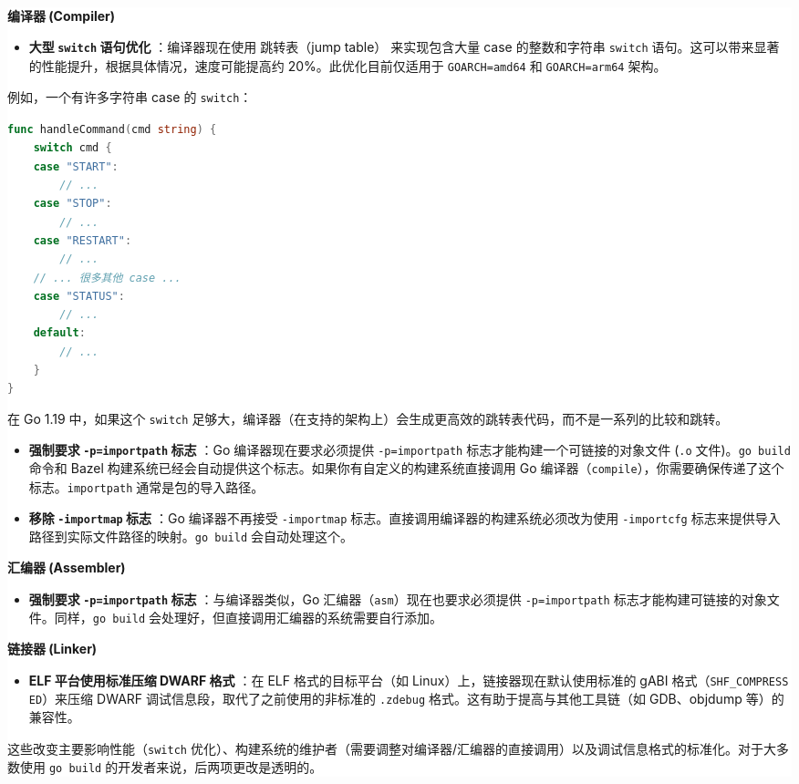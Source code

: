 **编译器 (Compiler)**

* **大型 `switch` 语句优化** ：编译器现在使用 跳转表（jump table） 来实现包含大量 case 的整数和字符串 `switch` 语句。这可以带来显著的性能提升，根据具体情况，速度可能提高约 20%。此优化目前仅适用于 `GOARCH=amd64` 和 `GOARCH=arm64` 架构。

例如，一个有许多字符串 case 的 `switch`：

```go
func handleCommand(cmd string) {
    switch cmd {
    case "START":
        // ...
    case "STOP":
        // ...
    case "RESTART":
        // ...
    // ... 很多其他 case ...
    case "STATUS":
        // ...
    default:
        // ...
    }
}
```

在 Go 1.19 中，如果这个 `switch` 足够大，编译器（在支持的架构上）会生成更高效的跳转表代码，而不是一系列的比较和跳转。

* **强制要求 `-p=importpath` 标志** ：Go 编译器现在要求必须提供 `-p=importpath` 标志才能构建一个可链接的对象文件 (`.o` 文件)。`go build` 命令和 Bazel 构建系统已经会自动提供这个标志。如果你有自定义的构建系统直接调用 Go 编译器（`compile`），你需要确保传递了这个标志。`importpath` 通常是包的导入路径。

* **移除 `-importmap` 标志** ：Go 编译器不再接受 `-importmap` 标志。直接调用编译器的构建系统必须改为使用 `-importcfg` 标志来提供导入路径到实际文件路径的映射。`go build` 会自动处理这个。

**汇编器 (Assembler)**

* **强制要求 `-p=importpath` 标志** ：与编译器类似，Go 汇编器（`asm`）现在也要求必须提供 `-p=importpath` 标志才能构建可链接的对象文件。同样，`go build` 会处理好，但直接调用汇编器的系统需要自行添加。

**链接器 (Linker)**

* **ELF 平台使用标准压缩 DWARF 格式** ：在 ELF 格式的目标平台（如 Linux）上，链接器现在默认使用标准的 gABI 格式（`SHF_COMPRESSED`）来压缩 DWARF 调试信息段，取代了之前使用的非标准的 `.zdebug` 格式。这有助于提高与其他工具链（如 GDB、objdump 等）的兼容性。

这些改变主要影响性能（`switch` 优化）、构建系统的维护者（需要调整对编译器/汇编器的直接调用）以及调试信息格式的标准化。对于大多数使用 `go build` 的开发者来说，后两项更改是透明的。
